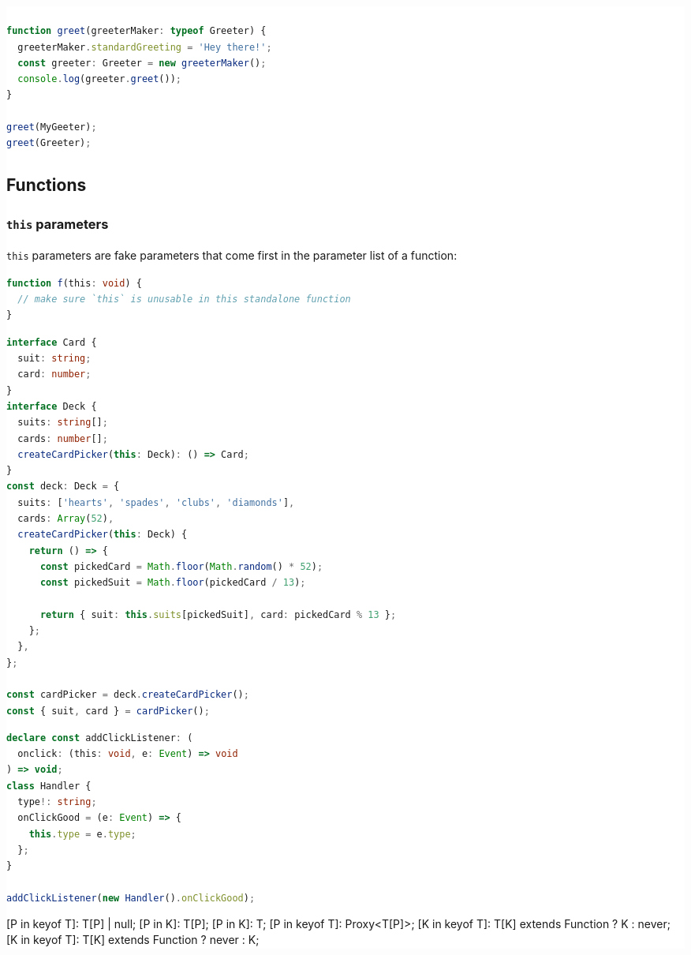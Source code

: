 ```ts

function greet(greeterMaker: typeof Greeter) {
  greeterMaker.standardGreeting = 'Hey there!';
  const greeter: Greeter = new greeterMaker();
  console.log(greeter.greet());
}

greet(MyGeeter);
greet(Greeter);
```

## Functions

### `this` parameters

`this` parameters are fake parameters that come first in the parameter list of a function:

```ts
function f(this: void) {
  // make sure `this` is unusable in this standalone function
}
```

```ts
interface Card {
  suit: string;
  card: number;
}
interface Deck {
  suits: string[];
  cards: number[];
  createCardPicker(this: Deck): () => Card;
}
const deck: Deck = {
  suits: ['hearts', 'spades', 'clubs', 'diamonds'],
  cards: Array(52),
  createCardPicker(this: Deck) {
    return () => {
      const pickedCard = Math.floor(Math.random() * 52);
      const pickedSuit = Math.floor(pickedCard / 13);

      return { suit: this.suits[pickedSuit], card: pickedCard % 13 };
    };
  },
};

const cardPicker = deck.createCardPicker();
const { suit, card } = cardPicker();
```

```ts
declare const addClickListener: (
  onclick: (this: void, e: Event) => void
) => void;
class Handler {
  type!: string;
  onClickGood = (e: Event) => {
    this.type = e.type;
  };
}

addClickListener(new Handler().onClickGood);
```


  [key: string]: T;
  [key: number]: V;
  [KeyOfShape.COLOR]: string;
  [KeyOfShape.WIDTH]: number;
  [key: string]: T;
  [key: number]: T;
  [P in keyof T]: T[P] | null;
  [P in K]: T[P];
  [P in K]: T;
  [P in keyof T]: Proxy<T[P]>;
  [K in keyof T]: T[K] extends Function ? K : never;
  [K in keyof T]: T[K] extends Function ? never : K;